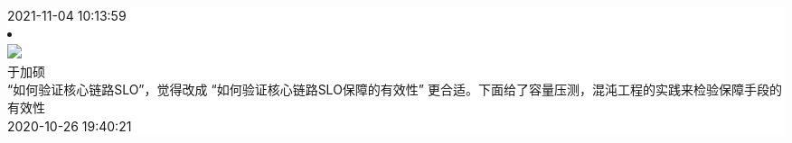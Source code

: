   </div>
  <div class="_3klNVc4Z_0">
    <div class="_3Hkula0k_0">2021-11-04 10:13:59</div>
  </div>
</div>
</div>
</li>
<li>
<div class="_2sjJGcOH_0"><img src="https://static001.geekbang.org/account/avatar/00/16/0f/d5/73ebd489.jpg"
  class="_3FLYR4bF_0">
<div class="_36ChpWj4_0">
  <div class="_2zFoi7sd_0"><span>于加硕</span>
  </div>
  <div class="_2_QraFYR_0">“如何验证核心链路SLO”，觉得改成 “如何验证核心链路SLO保障的有效性” 更合适。下面给了容量压测，混沌工程的实践来检验保障手段的有效性</div>
  <div class="_10o3OAxT_0">
    
  </div>
  <div class="_3klNVc4Z_0">
    <div class="_3Hkula0k_0">2020-10-26 19:40:21</div>
  </div>
</div>
</div>
</li>
</ul>